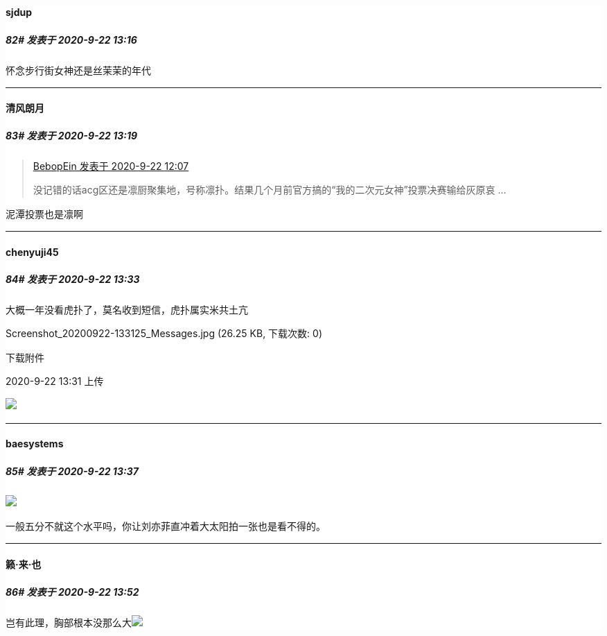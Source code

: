 ####  sjdup  
##### 82#       发表于 2020-9-22 13:16


怀念步行街女神还是丝茉茉的年代


-----

####  清风朗月  
##### 83#       发表于 2020-9-22 13:19


<blockquote><a href="httphttps://bbs.saraba1st.com/2b/forum.php?mod=redirect&amp;goto=findpost&amp;pid=48813531&amp;ptid=1961051" target="_blank">BebopEin 发表于 2020-9-22 12:07</a>

没记错的话acg区还是凛厨聚集地，号称凛扑。结果几个月前官方搞的“我的二次元女神”投票决赛输给灰原哀 ...</blockquote>
泥潭投票也是凛啊


-----

####  chenyuji45  
##### 84#       发表于 2020-9-22 13:33


大概一年没看虎扑了，莫名收到短信，虎扑属实米共土亢


Screenshot_20200922-133125_Messages.jpg
(26.25 KB, 下载次数: 0)


下载附件


2020-9-22 13:31 上传


<img src="https://img.saraba1st.com/forum/202009/22/133142ht9g925nt3dl72il.jpg" referrerpolicy="no-referrer">


-----

####  baesystems  
##### 85#       发表于 2020-9-22 13:37


<img src="https://static.saraba1st.com/image/smiley/face2017/067.png" referrerpolicy="no-referrer">

一般五分不就这个水平吗，你让刘亦菲直冲着大太阳拍一张也是看不得的。


-----

####  籁·来·也  
##### 86#       发表于 2020-9-22 13:52


岂有此理，胸部根本没那么大<img src="https://static.saraba1st.com/image/smiley/face2017/133.png" referrerpolicy="no-referrer">
